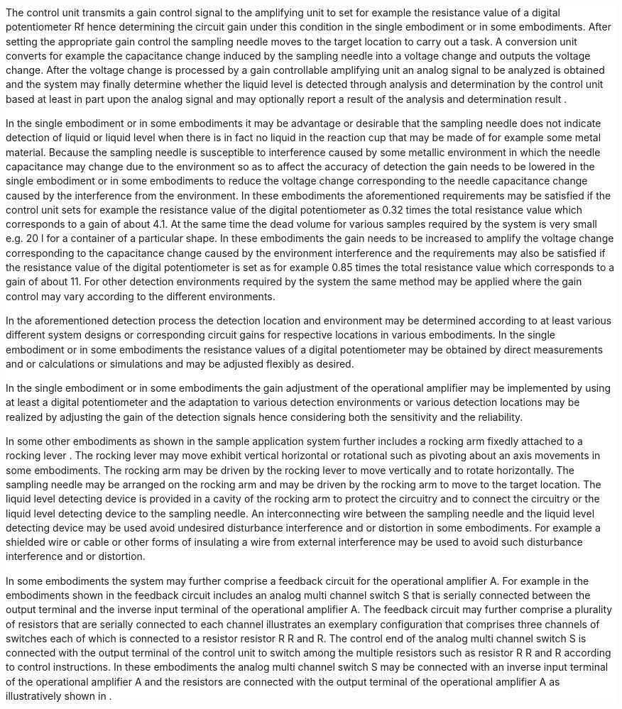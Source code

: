 The control unit transmits a gain control signal to the amplifying unit to set for example the resistance value of a digital potentiometer Rf hence determining the circuit gain under this condition in the single embodiment or in some embodiments. After setting the appropriate gain control the sampling needle moves to the target location to carry out a task. A conversion unit converts for example the capacitance change induced by the sampling needle into a voltage change and outputs the voltage change. After the voltage change is processed by a gain controllable amplifying unit an analog signal to be analyzed is obtained and the system may finally determine whether the liquid level is detected through analysis and determination by the control unit based at least in part upon the analog signal and may optionally report a result of the analysis and determination result .

In the single embodiment or in some embodiments it may be advantage or desirable that the sampling needle does not indicate detection of liquid or liquid level when there is in fact no liquid in the reaction cup that may be made of for example some metal material. Because the sampling needle is susceptible to interference caused by some metallic environment in which the needle capacitance may change due to the environment so as to affect the accuracy of detection the gain needs to be lowered in the single embodiment or in some embodiments to reduce the voltage change corresponding to the needle capacitance change caused by the interference from the environment. In these embodiments the aforementioned requirements may be satisfied if the control unit sets for example the resistance value of the digital potentiometer as 0.32 times the total resistance value which corresponds to a gain of about 4.1. At the same time the dead volume for various samples required by the system is very small e.g. 20 l for a container of a particular shape. In these embodiments the gain needs to be increased to amplify the voltage change corresponding to the capacitance change caused by the environment interference and the requirements may also be satisfied if the resistance value of the digital potentiometer is set as for example 0.85 times the total resistance value which corresponds to a gain of about 11. For other detection environments required by the system the same method may be applied where the gain control may vary according to the different environments.

In the aforementioned detection process the detection location and environment may be determined according to at least various different system designs or corresponding circuit gains for respective locations in various embodiments. In the single embodiment or in some embodiments the resistance values of a digital potentiometer may be obtained by direct measurements and or calculations or simulations and may be adjusted flexibly as desired.

In the single embodiment or in some embodiments the gain adjustment of the operational amplifier may be implemented by using at least a digital potentiometer and the adaptation to various detection environments or various detection locations may be realized by adjusting the gain of the detection signals hence considering both the sensitivity and the reliability.

In some other embodiments as shown in the sample application system further includes a rocking arm fixedly attached to a rocking lever . The rocking lever may move exhibit vertical horizontal or rotational such as pivoting about an axis movements in some embodiments. The rocking arm may be driven by the rocking lever to move vertically and to rotate horizontally. The sampling needle may be arranged on the rocking arm and may be driven by the rocking arm to move to the target location. The liquid level detecting device is provided in a cavity of the rocking arm to protect the circuitry and to connect the circuitry or the liquid level detecting device to the sampling needle. An interconnecting wire between the sampling needle and the liquid level detecting device may be used avoid undesired disturbance interference and or distortion in some embodiments. For example a shielded wire or cable or other forms of insulating a wire from external interference may be used to avoid such disturbance interference and or distortion.

In some embodiments the system may further comprise a feedback circuit for the operational amplifier A. For example in the embodiments shown in the feedback circuit includes an analog multi channel switch S that is serially connected between the output terminal and the inverse input terminal of the operational amplifier A. The feedback circuit may further comprise a plurality of resistors that are serially connected to each channel illustrates an exemplary configuration that comprises three channels of switches each of which is connected to a resistor resistor R R and R. The control end of the analog multi channel switch S is connected with the output terminal of the control unit to switch among the multiple resistors such as resistor R R and R according to control instructions. In these embodiments the analog multi channel switch S may be connected with an inverse input terminal of the operational amplifier A and the resistors are connected with the output terminal of the operational amplifier A as illustratively shown in .
